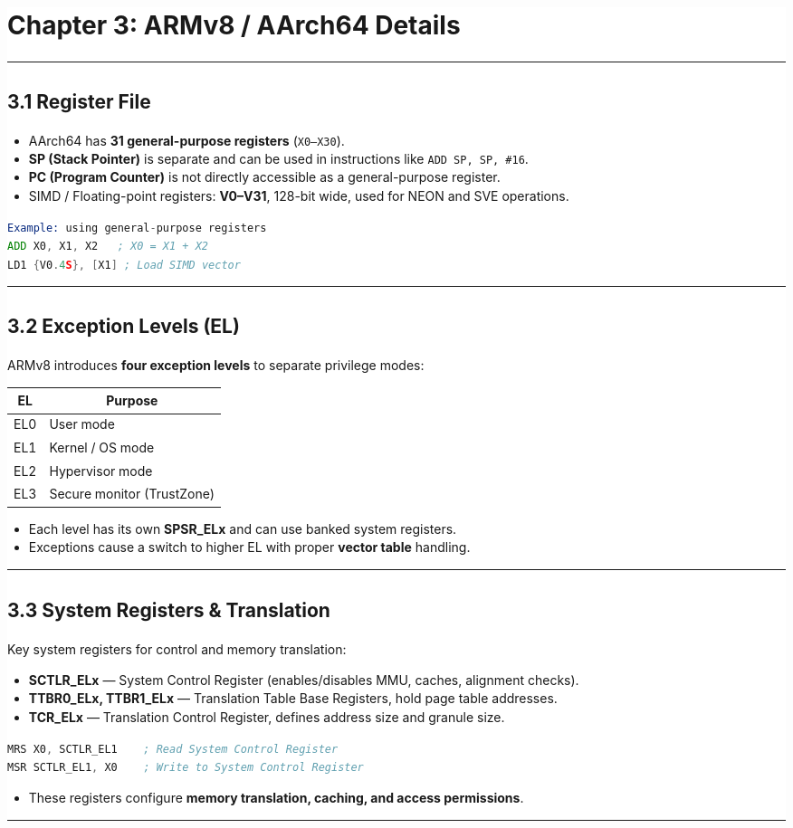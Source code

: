 # Chapter 3: ARMv8 / AArch64 Details

---

## 3.1 Register File

- AArch64 has **31 general-purpose registers** (`X0–X30`).  
- **SP (Stack Pointer)** is separate and can be used in instructions like `ADD SP, SP, #16`.  
- **PC (Program Counter)** is not directly accessible as a general-purpose register.  
- SIMD / Floating-point registers: **V0–V31**, 128-bit wide, used for NEON and SVE operations.  

```asm
Example: using general-purpose registers
ADD X0, X1, X2   ; X0 = X1 + X2
LD1 {V0.4S}, [X1] ; Load SIMD vector
```

---

## 3.2 Exception Levels (EL)

ARMv8 introduces **four exception levels** to separate privilege modes:

| EL  | Purpose                  |
|-----|--------------------------|
| EL0 | User mode                |
| EL1 | Kernel / OS mode         |
| EL2 | Hypervisor mode          |
| EL3 | Secure monitor (TrustZone) |

- Each level has its own **SPSR_ELx** and can use banked system registers.  
- Exceptions cause a switch to higher EL with proper **vector table** handling.  

---

## 3.3 System Registers & Translation

Key system registers for control and memory translation:

- **SCTLR_ELx** — System Control Register (enables/disables MMU, caches, alignment checks).  
- **TTBR0_ELx, TTBR1_ELx** — Translation Table Base Registers, hold page table addresses.  
- **TCR_ELx** — Translation Control Register, defines address size and granule size.  

```asm
MRS X0, SCTLR_EL1    ; Read System Control Register
MSR SCTLR_EL1, X0    ; Write to System Control Register
```

- These registers configure **memory translation, caching, and access permissions**.  

---
